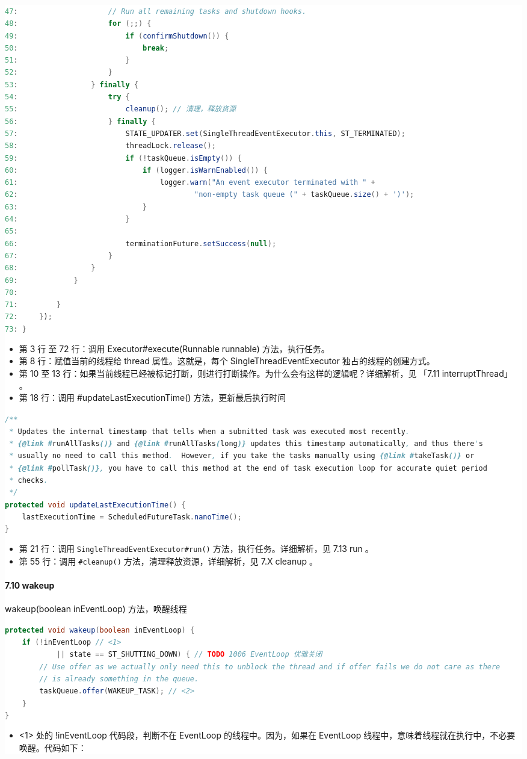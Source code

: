 ```java
47:                     // Run all remaining tasks and shutdown hooks.
48:                     for (;;) {
49:                         if (confirmShutdown()) {
50:                             break;
51:                         }
52:                     }
53:                 } finally {
54:                     try {
55:                         cleanup(); // 清理，释放资源
56:                     } finally {
57:                         STATE_UPDATER.set(SingleThreadEventExecutor.this, ST_TERMINATED);
58:                         threadLock.release();
59:                         if (!taskQueue.isEmpty()) {
60:                             if (logger.isWarnEnabled()) {
61:                                 logger.warn("An event executor terminated with " +
62:                                         "non-empty task queue (" + taskQueue.size() + ')');
63:                             }
64:                         }
65: 
66:                         terminationFuture.setSuccess(null);
67:                     }
68:                 }
69:             }
70:             
71:         }
72:     });
73: }
```
+ 第 3 行 至 72 行：调用 Executor#execute(Runnable runnable) 方法，执行任务。
+ 第 8 行：赋值当前的线程给 thread 属性。这就是，每个 SingleThreadEventExecutor 独占的线程的创建方式。
+ 第 10 至 13 行：如果当前线程已经被标记打断，则进行打断操作。为什么会有这样的逻辑呢？详细解析，见 「7.11 interruptThread」 。
+ 第 18 行：调用 #updateLastExecutionTime() 方法，更新最后执行时间
```java
/**
 * Updates the internal timestamp that tells when a submitted task was executed most recently.
 * {@link #runAllTasks()} and {@link #runAllTasks(long)} updates this timestamp automatically, and thus there's
 * usually no need to call this method.  However, if you take the tasks manually using {@link #takeTask()} or
 * {@link #pollTask()}, you have to call this method at the end of task execution loop for accurate quiet period
 * checks.
 */
protected void updateLastExecutionTime() {
    lastExecutionTime = ScheduledFutureTask.nanoTime();
}
```
+ 第 21 行：调用 `SingleThreadEventExecutor#run()` 方法，执行任务。详细解析，见 7.13 run 。
+ 第 55 行：调用 `#cleanup()` 方法，清理释放资源，详细解析，见 7.X cleanup 。

#### 7.10 wakeup
wakeup(boolean inEventLoop) 方法，唤醒线程
```java
protected void wakeup(boolean inEventLoop) {
    if (!inEventLoop // <1> 
            || state == ST_SHUTTING_DOWN) { // TODO 1006 EventLoop 优雅关闭
        // Use offer as we actually only need this to unblock the thread and if offer fails we do not care as there
        // is already something in the queue.
        taskQueue.offer(WAKEUP_TASK); // <2>
    }
}
```
+ <1> 处的 !inEventLoop 代码段，判断不在 EventLoop 的线程中。因为，如果在 EventLoop 线程中，意味着线程就在执行中，不必要唤醒。代码如下：